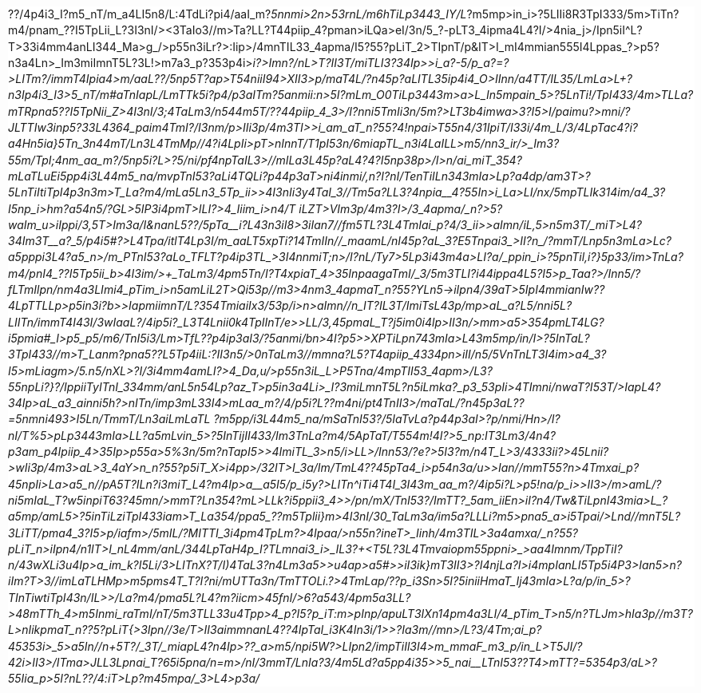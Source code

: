??/4p4i3_I?m5_nT/m_a4LI5n8/L:4TdLi?pi4/aaI_m?_5nnmi>2n>53rnL/m6hTiLp3443_IY/L_?m5mp>in_i>?5LIIi8R3TpI333/5m>TiTn?m4/pnam_??I5TpLii_L?3I3nI/><3TaIo3//m>Ta?LL?T44piip_4?pman>iLQa>eI/3n/5_?-pLT3_4ipma4L4?I/>4nia_j>/Ipn5iI^L?T>33i4mm4anLI344_Ma>g_/>p55n3iLr?>:Iip>/4mnTIL33_4apma/I5?55?pLiT_2>TIpnT/p&IT>I_mI4mmian555I4Lppas_?>p5?n3a4Ln>_Im3miImnT5L?3L!>m7a3_p?353p4i>_i?>Imn?/nL>T?II3T/_miTLI3?34Ip>>i_a?-5/p_a?=?>LITm?/immT4Ipia4>m/aaL??/5np5T?ap>T54niiI94>XII3>p/maT4L/?n45p?aLITL35ip4i4_O>IInn_/a4TT/IL35/LmLa>L+?n3Ip4i3_I3>5_nT/m#aTnIapL/LmTTk5i?p4/p3aITm?_5anmii:n>5I?mLm_O0TiLp3443m>a>L_In5mpain_5>?5LnTi!/_TpI433/4m>TLLa?mTRpna5_??I5TpNii_Z>4I3nI/3;4TaLm3/n544m5T/??44piip_4_3>/I?nni5TmIi3n/5m?>_LT3b4imwa>_3?I5>I/paimu?>mni/?JLTTIw3inp5?33L4364_paim4TmI?/I3nm/p>IIi3p/4m3TI>>_i_am_aT_n?55?4!npai>T55n4/31IpiT/I33i/4m_L/3/4LpTac4?_i?a4Hn5ia}5Tn_3n44mT/Ln3L4TmMp//4?i4LpIi>__pT>nInnT/T1pI53n/6miapTL_n3i4LaILL>m5/nn3_ir_/>_Im3?55m/TpI;4nm_aa_m?/5np5i?_L>?5/ni/pf4npTaIL3>//mILa3L45p?aL4?_4?I5np38p>/I>n_/ai_miT_354?mLaTLuEi5pp4i3L44m5_na/mvpTnI53?aLi4TQLi?p44p3aT_>ni4inmi/,n?_I?nI/TenTiILn343mIa>Lp?a4dp/am3T>?5LnTiItiTpI4p3n3m>T_La?m4/mLa5Ln3_5Tp_ii_>>4I3nIi3y4TaI_3//Tm5a?LL3?4npia__4?55In>i_La>LI/nx/5mpTLIk314im/a4_3?I5np_i>hm?a54n5/?GL>5IP3i4pmT>ILI?>4_Iiim_i>n4/T iLZT>VIm3p/4m3?I>/3_4apma/_n?>5?waIm_u>iIppi/3,5T>Im3a/I&nanL5??/5pTa__i?L43n3iI8>3iIan7//fm5TL?3L4TmIai_p?4/3_ii>__>aImn/iL,5>n5m3T/_miT>L4?34Im3T__a?_5/p4i5#?>L4Tpa/itlT4Lp3I/_m_aaL<?/5mp5in_L>T5xpTi?14TmIIn//_maamL/nI45p?aL_3?E5Tnpai3_>II?n_/?mmT/Lnp5n3mLa>Lc?a5pppi3L4?a5_n>/m_PTnI53?aLo_TFLT?p4ip3TL_>3I4nnmiT;n>/I?nL/Ty7>5Lp3i43m4a>LI?a/_ppin_i>?5pnTil,i?}5p33/im>TnLa?m4/pnI4_??I5Tp5ii_b>4I3im/>+_TaLm3/4pm5Tn/I?T4xpiaT_4>35InpaagaTmI/_3/5m3TLI?i44ippa4L5?I5>p_Taa?>/Inn5/?fLTmIlpn/nm4a3LImi4_pTim_i>n5amLiL2T>Qi53p//m3>4nm3_4apmaT_n?55?YLn5_->iIpn4/39aT>5IpI4mmianIw??4LpTTLLp>p5in3i?b>>_IapmiimnT/L?354TmiaiIx3/53p/i>_n>aImn//n_IT?IL3T/ImiTsL43p/mp>aL_a?L5/nni5L?LIITn_/immT4I43I/3wIaaL_?/4ip5i?_L3T4Lnii0k4TpIInT/_e>>LL/3,45pmaL_T?j5im0i4lp>II3n_/>mm>a5>354pmLT4LG?i5pmia#_I>p5_p5/m6/TnI5i3/Lm>TfL??p4ip3aI3/?_5anmi/bn>4I?p5>>XPTiLpn743mIa>L43m5mp/in/I>?5InTaL?3TpI433//m>T_Lanm?_pna5_??L5Tp4iiL:?II3n5/>0nTaLm3//mmna?L5?T4apiip_4334pn>iI<a>_I/n5/5VnTnLT3I4im>a4_3?I5>mLiagm>/5.n5/nXL>?I/3i4mm4amLI?>4_Da,u_/>p55n3iL_L>P5Tna/4mpTII53_4apm>/L3?55npLi?_}?/IppiiTyITnI_334mm/anL5n54Lp?az_T>p5in3a4Li>_I?3miLmnT5L?n5iLmka?_p3_53pIi>__4TImni/nwaT?I53T/*>IapL4?34Ip>aL_a3_ainni5h?>nITn*/imp3mL33I4>mLaa_m?/4/p5i?_L??m4ni/pt4TnII3>/_maTaL/?n45p3aL_??=5nmni493>I5Ln_/TmmT/Ln3aiLmLaTL ?m5pp/i3L44m5_na/mSaTnI53?/5IaTvLa?p44p3aI_>?_p/nmi/Hn>/I?nI/T%5>pLp3443mIa>LL?a5mLvin_5>?5InTij<i>II433/Im3TnLa?m4/5ApTaT_/T554m!4I_?>_5_np:IT3Lm3/4n4?p3am_p4Ipiip_4>35Ip>p55a>_5%3n/5m?nTapI5>>4ImiTL_3>n5/i>LL>/Inn53_/?e?>5I3?m/_n4T_L>3/4333ii_?>45Lnii?>wIi3p/4m3>aL>3_4aY_>n_n?55?p5iT_X>i4pp>/32IT>I_3a/Im/TmL4??45pTa4_i>p54n3a/u>>_Ian_//mmT55?n>4Tmxai_p?45npIi>La>a5_n//pA5T?ILn?i3miT_L4?m4Ip>a__a5I5/p_i5y?>LITn^iTi4T4I_3I43m_aa_m?/4ip5i?_L>p5!na/p_i>>II3>/_m>amL/?ni5mIaL_T?w5inpiT63?45mn_/>mmT?Ln354?mL>LLk?i5ppii3_4>>/_pn/mX/TnI53?/ImTT<???p4ip3aI_>?_5am_iiEn>iI?n4/Tw&TiLpnI43mia>L_?a5mp/amL5>?5inTiLziTpI433iam>T_La354/ppa5_??m5Tplii}m>4I3nI/30_TaLm3a/im5a?LLLi?m5>pna5_a>i5Tpai/>Lnd//mnT5L?3LiTT/pma4_3?I5>p/iafm>/5mIL/?MITTI_3i4pm4TpLm?>4Ipaa__/>n55n?ineT>_Iinh/4m3TIL>3a4amxa/_n?55?pLiT_n>iIpn4/n1IT>I_nL4mm/anL/344LpTaH4p_I?TLmnai3_i>_IL3?+<T5L?3L4Tmvaiopm55ppni>__>aa4Imnm/TppTiI?n/43wXLi3u4Ip>a_im_k?I5Li/_3>LITnX?T/I)4TaL3?n4Lm3a5_>>u4ap>a5#>>iI3ik}mT3II3>?I4njLa?I_>i4mpIanLI5Tp5i4P3>Ian5>n?iIm?T>3//imLaTLHMp>m5pms4T_T?I_?ni/mUTTa3n/TmTTOLi_.?>4TmLap_/??p_i3Sn>5I?5iniiHmaT_Ij43mIa>L_?a/_p/in_5>?TInTiwtiTpI43n/IL>>/La?m4/pma5L_?L4?m?iicm>45fnI/>6_?a543/4pm5a3LL?>48mTTh_4>m5Inmi_raTmI/nT/5m3TLL33u4Tpp>4_p?I5?p_iT:m>pInp/apuLT3IXn14pm4a3LI/_4_pTim_T>n5/n?TLJm>hIa3p//m3T?L>nIikpmaT_n??5?pLiT_{>3Ipn//3e/T>II3aimmnanL4??4IpTaI_i3K4In3i/1>>?Ia3m//mn>/L?3/4Tm;ai_p?45353i>_5>a5In//n+5T?/_3T/_miapL4?n4Ip>??_a>m5/npi5W?>LIpn2/impTiIl3I4>m_mmaF_m3_p/in_L>T5JI/?42i>_II3>/_ITma>JLL3Lpnai_T?65i5pna/n=m>/nI/3mmT/LnIa?3/4m5Ld?a5pp4i35_>>5_nai__LTnI53??T4>mTT?=5354p3/aL_>?55Iia_p>5I?nL??/4:iT>Lp?m45mpa/_3>L4>p3a/